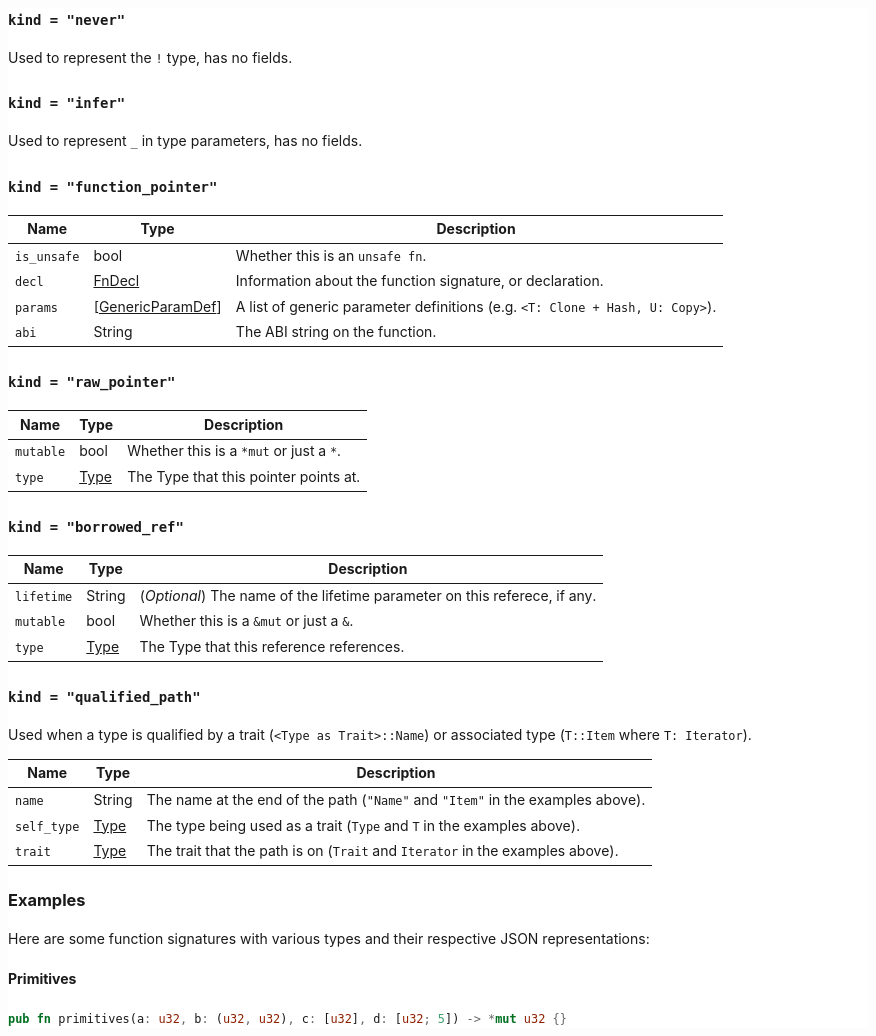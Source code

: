 ### `kind = "never"`

Used to represent the `!` type, has no fields.

### `kind = "infer"`

Used to represent `_` in type parameters, has no fields.

### `kind = "function_pointer"`

Name       | Type     | Description
-----------|----------|----------------------------------------------------------------------------
`is_unsafe` | bool    | Whether this is an `unsafe fn`.
`decl`     | [FnDecl](#FnDecl) | Information about the function signature, or declaration.
`params`   | [[GenericParamDef](#GenericParamDef)] | A list of generic parameter definitions (e.g.  `<T: Clone + Hash, U: Copy>`).
`abi`      | String   | The ABI string on the function.

### `kind = "raw_pointer"`

Name       | Type     | Description
-----------|----------|----------------------------------------------------------------------------
`mutable`  | bool     | Whether this is a `*mut` or just a `*`.
`type`     | [Type](#Type) | The Type that this pointer points at.

### `kind = "borrowed_ref"`

Name       | Type     | Description
-----------|----------|----------------------------------------------------------------------------
`lifetime` | String   | (*Optional*) The name of the lifetime parameter on this referece, if any.
`mutable`  | bool     | Whether this is a `&mut` or just a `&`.
`type`     | [Type](#Type) | The Type that this reference references.

### `kind = "qualified_path"`

Used when a type is qualified by a trait (`<Type as Trait>::Name`) or associated type (`T::Item`
where `T: Iterator`).

Name       | Type     | Description
-----------|----------|----------------------------------------------------------------------------
`name`     | String   | The name at the end of the path (`"Name"` and `"Item"` in the examples above).
`self_type` | [Type](#Type) | The type being used as a trait (`Type` and `T` in the examples above).
`trait`    | [Type](#Type) | The trait that the path is on (`Trait` and `Iterator` in the examples above).

### Examples

Here are some function signatures with various types and their respective JSON representations:

#### Primitives
```rust
pub fn primitives(a: u32, b: (u32, u32), c: [u32], d: [u32; 5]) -> *mut u32 {}
```


[summary]: #summary
[motivation]: #motivation
[remove-json]: https://github.com/rust-lang/rust/pull/32773
[2018-discussion]: https://internals.rust-lang.org/t/design-discussion-json-output-for-rustdoc/8271/6
[2019-interest]: https://github.com/rust-lang/rust/issues/44136#issuecomment-467144974
[rustdoc-infopages]: https://internals.rust-lang.org/t/current-state-of-rustdoc-and-cargo/11721
[previous-rfc]: https://github.com/QuietMisdreavus/rfcs/blob/rustdoc-json/text/0000-rustdoc-json.md#unresolved-questions
[RA-RLS]: https://github.com/rust-lang/rfcs/pull/2912
[guide-level-explanation]: #guide-level-explanation
[reference-level-explanation]: #reference-level-explanation
[drawbacks]: #drawbacks
[alternatives]: #alternatives
[prior-art]: #prior-art
[ClangDoc]: https://clang.llvm.org/extra/clang-doc.html/
[PureScript]: http://www.purescript.org/
[Pursuit]: https://pursuit.purescript.org/
[DartDoc]: https://dart.dev/tools/dartdoc/
[Doxygen]: https://www.doxygen.nl/
[Haskell]: https://www.haskell.org/
[Haddock]: https://www.haskell.org/haddock/
[Hoogle]: https://www.haskell.org/hoogle/
[Kythe]: http://kythe.io/
[GObject Introspection]: https://gi.readthedocs.io/en/latest/
[unresolved-questions]: #unresolved-questions